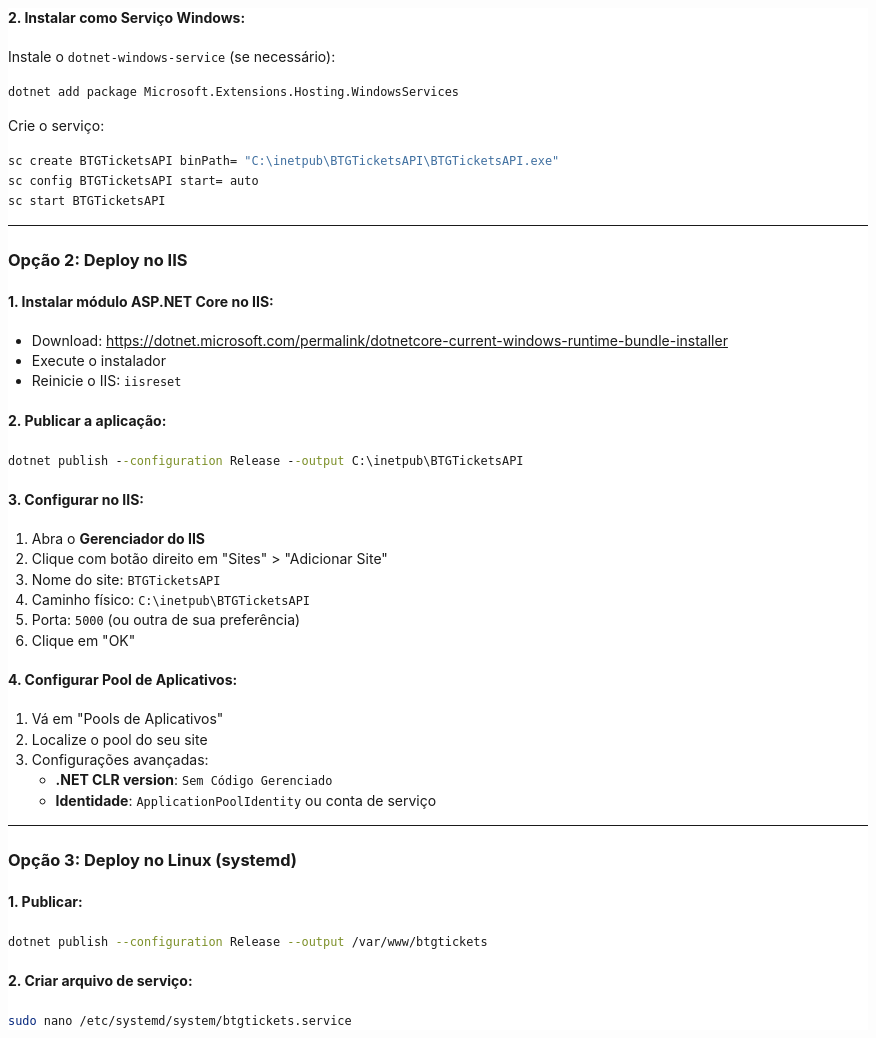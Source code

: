 #### 2. Instalar como Serviço Windows:

Instale o `dotnet-windows-service` (se necessário):
```cmd
dotnet add package Microsoft.Extensions.Hosting.WindowsServices
```

Crie o serviço:
```cmd
sc create BTGTicketsAPI binPath= "C:\inetpub\BTGTicketsAPI\BTGTicketsAPI.exe"
sc config BTGTicketsAPI start= auto
sc start BTGTicketsAPI
```

---

### Opção 2: Deploy no IIS

#### 1. Instalar módulo ASP.NET Core no IIS:
- Download: https://dotnet.microsoft.com/permalink/dotnetcore-current-windows-runtime-bundle-installer
- Execute o instalador
- Reinicie o IIS: `iisreset`

#### 2. Publicar a aplicação:
```cmd
dotnet publish --configuration Release --output C:\inetpub\BTGTicketsAPI
```

#### 3. Configurar no IIS:
1. Abra o **Gerenciador do IIS**
2. Clique com botão direito em "Sites" > "Adicionar Site"
3. Nome do site: `BTGTicketsAPI`
4. Caminho físico: `C:\inetpub\BTGTicketsAPI`
5. Porta: `5000` (ou outra de sua preferência)
6. Clique em "OK"

#### 4. Configurar Pool de Aplicativos:
1. Vá em "Pools de Aplicativos"
2. Localize o pool do seu site
3. Configurações avançadas:
   - **.NET CLR version**: `Sem Código Gerenciado`
   - **Identidade**: `ApplicationPoolIdentity` ou conta de serviço

---

### Opção 3: Deploy no Linux (systemd)

#### 1. Publicar:
```bash
dotnet publish --configuration Release --output /var/www/btgtickets
```

#### 2. Criar arquivo de serviço:
```bash
sudo nano /etc/systemd/system/btgtickets.service
```
